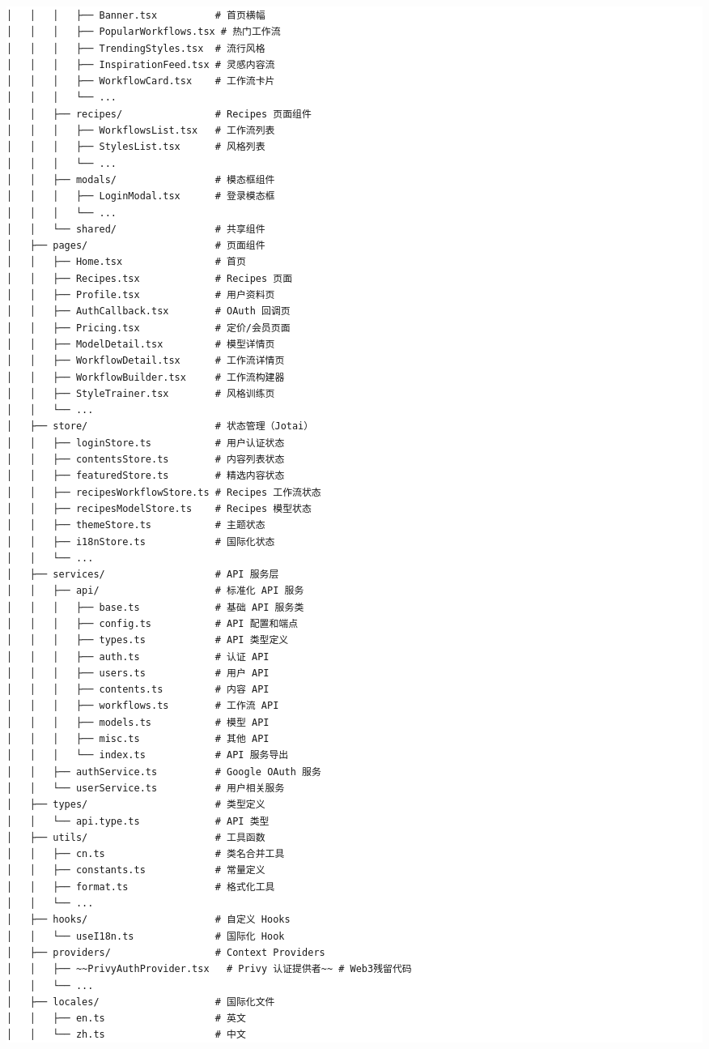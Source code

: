 ```
│   │   │   ├── Banner.tsx          # 首页横幅
│   │   │   ├── PopularWorkflows.tsx # 热门工作流
│   │   │   ├── TrendingStyles.tsx  # 流行风格
│   │   │   ├── InspirationFeed.tsx # 灵感内容流
│   │   │   ├── WorkflowCard.tsx    # 工作流卡片
│   │   │   └── ...
│   │   ├── recipes/                # Recipes 页面组件
│   │   │   ├── WorkflowsList.tsx   # 工作流列表
│   │   │   ├── StylesList.tsx      # 风格列表
│   │   │   └── ...
│   │   ├── modals/                 # 模态框组件
│   │   │   ├── LoginModal.tsx      # 登录模态框
│   │   │   └── ...
│   │   └── shared/                 # 共享组件
│   ├── pages/                      # 页面组件
│   │   ├── Home.tsx                # 首页
│   │   ├── Recipes.tsx             # Recipes 页面
│   │   ├── Profile.tsx             # 用户资料页
│   │   ├── AuthCallback.tsx        # OAuth 回调页
│   │   ├── Pricing.tsx             # 定价/会员页面
│   │   ├── ModelDetail.tsx         # 模型详情页
│   │   ├── WorkflowDetail.tsx      # 工作流详情页
│   │   ├── WorkflowBuilder.tsx     # 工作流构建器
│   │   ├── StyleTrainer.tsx        # 风格训练页
│   │   └── ...
│   ├── store/                      # 状态管理（Jotai）
│   │   ├── loginStore.ts           # 用户认证状态
│   │   ├── contentsStore.ts        # 内容列表状态
│   │   ├── featuredStore.ts        # 精选内容状态
│   │   ├── recipesWorkflowStore.ts # Recipes 工作流状态
│   │   ├── recipesModelStore.ts    # Recipes 模型状态
│   │   ├── themeStore.ts           # 主题状态
│   │   ├── i18nStore.ts            # 国际化状态
│   │   └── ...
│   ├── services/                   # API 服务层
│   │   ├── api/                    # 标准化 API 服务
│   │   │   ├── base.ts             # 基础 API 服务类
│   │   │   ├── config.ts           # API 配置和端点
│   │   │   ├── types.ts            # API 类型定义
│   │   │   ├── auth.ts             # 认证 API
│   │   │   ├── users.ts            # 用户 API
│   │   │   ├── contents.ts         # 内容 API
│   │   │   ├── workflows.ts        # 工作流 API
│   │   │   ├── models.ts           # 模型 API
│   │   │   ├── misc.ts             # 其他 API
│   │   │   └── index.ts            # API 服务导出
│   │   ├── authService.ts          # Google OAuth 服务
│   │   └── userService.ts          # 用户相关服务
│   ├── types/                      # 类型定义
│   │   └── api.type.ts             # API 类型
│   ├── utils/                      # 工具函数
│   │   ├── cn.ts                   # 类名合并工具
│   │   ├── constants.ts            # 常量定义
│   │   ├── format.ts               # 格式化工具
│   │   └── ...
│   ├── hooks/                      # 自定义 Hooks
│   │   └── useI18n.ts              # 国际化 Hook
│   ├── providers/                  # Context Providers
│   │   ├── ~~PrivyAuthProvider.tsx   # Privy 认证提供者~~ # Web3残留代码
│   │   └── ...
│   ├── locales/                    # 国际化文件
│   │   ├── en.ts                   # 英文
│   │   └── zh.ts                   # 中文
```